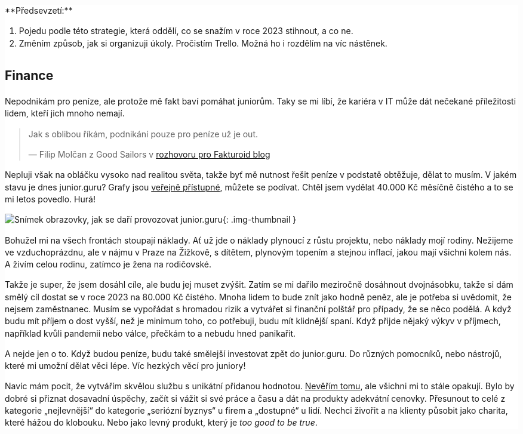 <div class="alert alert-warning" role="alert" markdown="1">
**Předsevzetí:**

1.  Pojedu podle této strategie, která oddělí, co se snažím v roce 2023 stihnout, a co ne.
2.  Změním způsob, jak si organizuji úkoly. Pročistím Trello. Možná ho i rozdělím na víc nástěnek.
</div>

## Finance

Nepodnikám pro peníze, ale protože mě fakt baví pomáhat juniorům.
Taky se mi líbí, že kariéra v IT může dát nečekané příležitosti lidem, kteří jich mnoho nemají.

> Jak s oblibou říkám, podnikání pouze pro peníze už je out.
>
> — Filip Molčan z Good Sailors v [rozhovoru pro Fakturoid blog](https://www.fakturoid.cz/blog/2022/09/19/profil-zakaznika-goodsailors)

Nepluji však na obláčku vysoko nad realitou světa, takže byť mě nutnost řešit peníze v podstatě obtěžuje, dělat to musím.
V jakém stavu je dnes junior.guru?
Grafy jsou [veřejně přístupné](https://junior.guru/open/), můžete se podívat.
Chtěl jsem vydělat 40.000 Kč měsíčně čistého a to se mi letos povedlo.
Hurá!

![Snímek obrazovky, jak se daří provozovat junior.guru]({static}/images/screenshot-2022-12-20-at-23-04-17-jak-se-dari-provozovat-junior-guru.png){: .img-thumbnail }

Bohužel mi na všech frontách stoupají náklady.
Ať už jde o náklady plynoucí z růstu projektu, nebo náklady mojí rodiny.
Nežijeme ve vzduchoprázdnu, ale v nájmu v Praze na Žižkově, s dítětem, plynovým topením a stejnou inflací, jakou mají všichni kolem nás.
A živím celou rodinu, zatímco je žena na rodičovské.

Takže je super, že jsem dosáhl cíle, ale budu jej muset zvýšit.
Zatím se mi dařilo meziročně dosáhnout dvojnásobku, takže si dám smělý cíl dostat se v roce 2023 na 80.000 Kč čistého.
Mnoha lidem to bude znít jako hodně peněz, ale je potřeba si uvědomit, že nejsem zaměstnanec.
Musím se vypořádat s hromadou rizik a vytvářet si finanční polštář pro případy, že se něco podělá.
A když budu mít příjem o dost vyšší, než je minimum toho, co potřebuji, budu mít klidnější spaní.
Když přijde nějaký výkyv v příjmech, například kvůli pandemii nebo válce, přečkám to a nebudu hned panikařit.

A nejde jen o to.
Když budou peníze, budu také smělejší investovat zpět do junior.guru.
Do různých pomocníků, nebo nástrojů, které mi umožní dělat věci lépe.
Víc hezkých věcí pro juniory!

Navíc mám pocit, že vytvářím skvělou službu s unikátní přidanou hodnotou.
[Nevěřím tomu](https://www.heroine.cz/zeny-it/6341-syndrom-podvodnice-vas-pri-praci-v-it-snadno-dozene-jak-proti-nemu-bojovat), ale všichni mi to stále opakují.
Bylo by dobré si přiznat dosavadní úspěchy, začít si vážit si své práce a času a dát na produkty adekvátní cenovky.
Přesunout to celé z kategorie „nejlevnější“ do kategorie „seriózní byznys“ u firem a „dostupné“ u lidí.
Nechci živořit a na klienty působit jako charita, které hážou do klobouku.
Nebo jako levný produkt, který je _too good to be true_.
